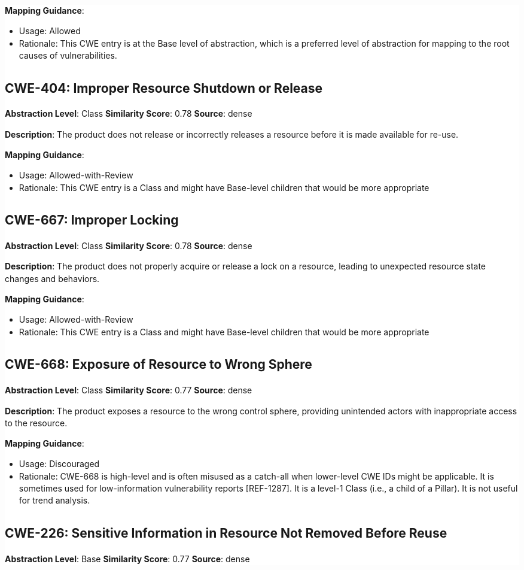 **Mapping Guidance**:
- Usage: Allowed
- Rationale: This CWE entry is at the Base level of abstraction, which is a preferred level of abstraction for mapping to the root causes of vulnerabilities.

## CWE-404: Improper Resource Shutdown or Release
**Abstraction Level**: Class
**Similarity Score**: 0.78
**Source**: dense

**Description**:
The product does not release or incorrectly releases a resource before it is made available for re-use.

**Mapping Guidance**:
- Usage: Allowed-with-Review
- Rationale: This CWE entry is a Class and might have Base-level children that would be more appropriate

## CWE-667: Improper Locking
**Abstraction Level**: Class
**Similarity Score**: 0.78
**Source**: dense

**Description**:
The product does not properly acquire or release a lock on a resource, leading to unexpected resource state changes and behaviors.

**Mapping Guidance**:
- Usage: Allowed-with-Review
- Rationale: This CWE entry is a Class and might have Base-level children that would be more appropriate

## CWE-668: Exposure of Resource to Wrong Sphere
**Abstraction Level**: Class
**Similarity Score**: 0.77
**Source**: dense

**Description**:
The product exposes a resource to the wrong control sphere, providing unintended actors with inappropriate access to the resource.

**Mapping Guidance**:
- Usage: Discouraged
- Rationale: CWE-668 is high-level and is often misused as a catch-all when lower-level CWE IDs might be applicable. It is sometimes used for low-information vulnerability reports [REF-1287]. It is a level-1 Class (i.e., a child of a Pillar). It is not useful for trend analysis.

## CWE-226: Sensitive Information in Resource Not Removed Before Reuse
**Abstraction Level**: Base
**Similarity Score**: 0.77
**Source**: dense
